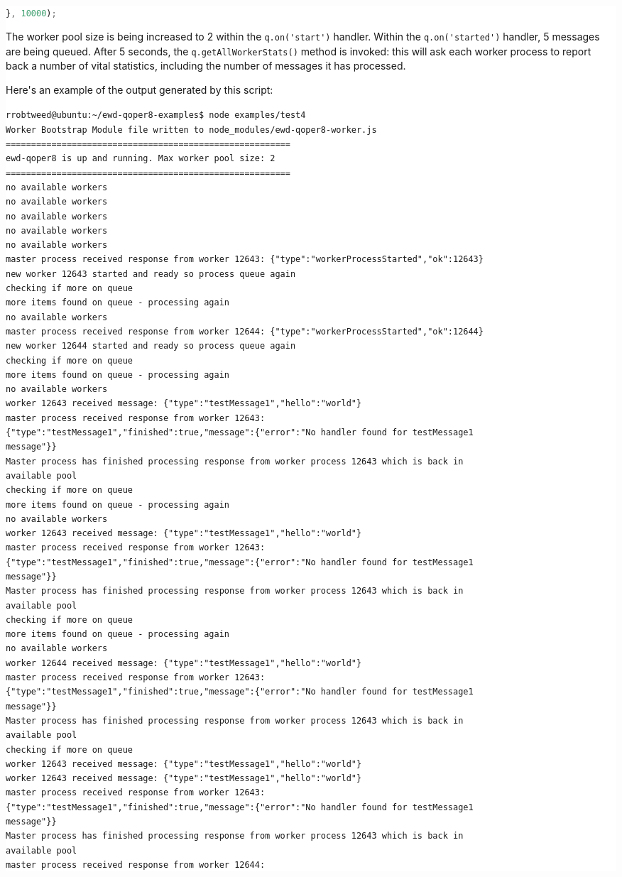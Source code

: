 ```javascript
}, 10000);

```

The worker pool size is being increased to 2 within the `q.on('start')` handler. Within the `q.on('started')` handler, 5 messages are being queued. After 5 seconds, the `q.getAllWorkerStats()` method is invoked: this will ask each worker process to report back a number of vital statistics, including the number of messages it has processed.

Here's an example of the output generated by this script:
```
rrobtweed@ubuntu:~/ewd-qoper8-examples$ node examples/test4
Worker Bootstrap Module file written to node_modules/ewd-qoper8-worker.js
========================================================
ewd-qoper8 is up and running. Max worker pool size: 2
========================================================
no available workers
no available workers
no available workers
no available workers
no available workers
master process received response from worker 12643: {"type":"workerProcessStarted","ok":12643}
new worker 12643 started and ready so process queue again
checking if more on queue
more items found on queue - processing again
no available workers
master process received response from worker 12644: {"type":"workerProcessStarted","ok":12644}
new worker 12644 started and ready so process queue again
checking if more on queue
more items found on queue - processing again
no available workers
worker 12643 received message: {"type":"testMessage1","hello":"world"}
master process received response from worker 12643:
{"type":"testMessage1","finished":true,"message":{"error":"No handler found for testMessage1
message"}}
Master process has finished processing response from worker process 12643 which is back in
available pool
checking if more on queue
more items found on queue - processing again
no available workers
worker 12643 received message: {"type":"testMessage1","hello":"world"}
master process received response from worker 12643:
{"type":"testMessage1","finished":true,"message":{"error":"No handler found for testMessage1
message"}}
Master process has finished processing response from worker process 12643 which is back in
available pool
checking if more on queue
more items found on queue - processing again
no available workers
worker 12644 received message: {"type":"testMessage1","hello":"world"}
master process received response from worker 12643:
{"type":"testMessage1","finished":true,"message":{"error":"No handler found for testMessage1
message"}}
Master process has finished processing response from worker process 12643 which is back in
available pool
checking if more on queue
worker 12643 received message: {"type":"testMessage1","hello":"world"}
worker 12643 received message: {"type":"testMessage1","hello":"world"}
master process received response from worker 12643:
{"type":"testMessage1","finished":true,"message":{"error":"No handler found for testMessage1
message"}}
Master process has finished processing response from worker process 12643 which is back in
available pool
master process received response from worker 12644:
```